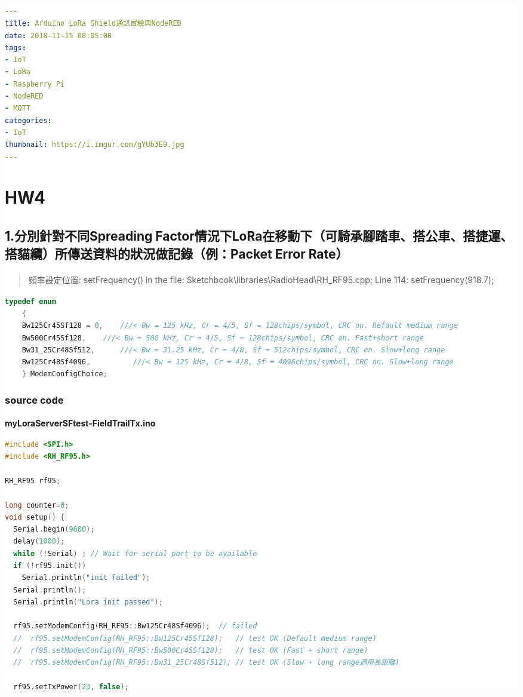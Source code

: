 ```yaml
---
title: Arduino LoRa Shield通訊實驗與NodeRED
date: 2018-11-15 08:05:08
tags:
- IoT
- LoRa
- Raspberry Pi
- NodeRED
- MQTT
categories:
- IoT
thumbnail: https://i.imgur.com/gYUb3E9.jpg
---
```




# HW4

## 1.分別針對不同Spreading Factor情況下LoRa在移動下（可騎承腳踏車、搭公車、搭捷運、搭貓纜）所傳送資料的狀況做記錄（例：Packet Error Rate）

> 頻率設定位置: setFrequency() in the file: Sketchbook\libraries\RadioHead\RH_RF95.cpp;
> Line 114: setFrequency(918.7);

```cpp
typedef enum
    {
	Bw125Cr45Sf128 = 0,	   ///< Bw = 125 kHz, Cr = 4/5, Sf = 128chips/symbol, CRC on. Default medium range
	Bw500Cr45Sf128,	   ///< Bw = 500 kHz, Cr = 4/5, Sf = 128chips/symbol, CRC on. Fast+short range
	Bw31_25Cr48Sf512,	   ///< Bw = 31.25 kHz, Cr = 4/8, Sf = 512chips/symbol, CRC on. Slow+long range
	Bw125Cr48Sf4096,          ///< Bw = 125 kHz, Cr = 4/8, Sf = 4096chips/symbol, CRC on. Slow+long range
    } ModemConfigChoice;
```


### source code

**myLoraServerSFtest-FieldTrailTx.ino** 
```cpp
#include <SPI.h>
#include <RH_RF95.h>

RH_RF95 rf95;

long counter=0;
void setup() {    
  Serial.begin(9600);
  delay(1000);
  while (!Serial) ; // Wait for serial port to be available
  if (!rf95.init())
    Serial.println("init failed"); 
  Serial.println();
  Serial.println("Lora init passed");  
  
  rf95.setModemConfig(RH_RF95::Bw125Cr48Sf4096);  // failed
  //  rf95.setModemConfig(RH_RF95::Bw125Cr45Sf128);   // test OK (Default medium range)
  //  rf95.setModemConfig(RH_RF95::Bw500Cr45Sf128);   // test OK (Fast + short range)
  //  rf95.setModemConfig(RH_RF95::Bw31_25Cr48Sf512); // test OK (Slow + long range適用長距離)
  
  rf95.setTxPower(23, false);
```